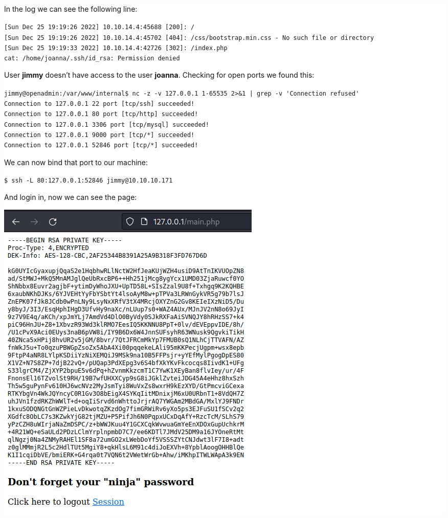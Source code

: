 In the log we can see the following line:

```
[Sun Dec 25 19:19:26 2022] 10.10.14.4:45688 [200]: /
[Sun Dec 25 19:19:26 2022] 10.10.14.4:45702 [404]: /css/bootstrap.min.css - No such file or directory
[Sun Dec 25 19:19:33 2022] 10.10.14.4:42726 [302]: /index.php
cat: /home/joanna/.ssh/id_rsa: Permission denied
```

User **jimmy** doesn’t have access to the user **joanna**. Checking for open ports we found this:

```console
jimmy@openadmin:/var/www/internal$ nc -z -v 127.0.0.1 1-65535 2>&1 | grep -v 'Connection refused'
Connection to 127.0.0.1 22 port [tcp/ssh] succeeded!
Connection to 127.0.0.1 80 port [tcp/http] succeeded!
Connection to 127.0.0.1 3306 port [tcp/mysql] succeeded!
Connection to 127.0.0.1 9000 port [tcp/*] succeeded!
Connection to 127.0.0.1 52846 port [tcp/*] succeeded!
```

We can now bind that port to our machine:

```console
$ ssh -L 80:127.0.0.1:52846 jimmy@10.10.10.171
```

And login in, now we can see the page:

![Untitled](/assets/img/hackthebox/labs/openadmin/Untitled%202.png)
